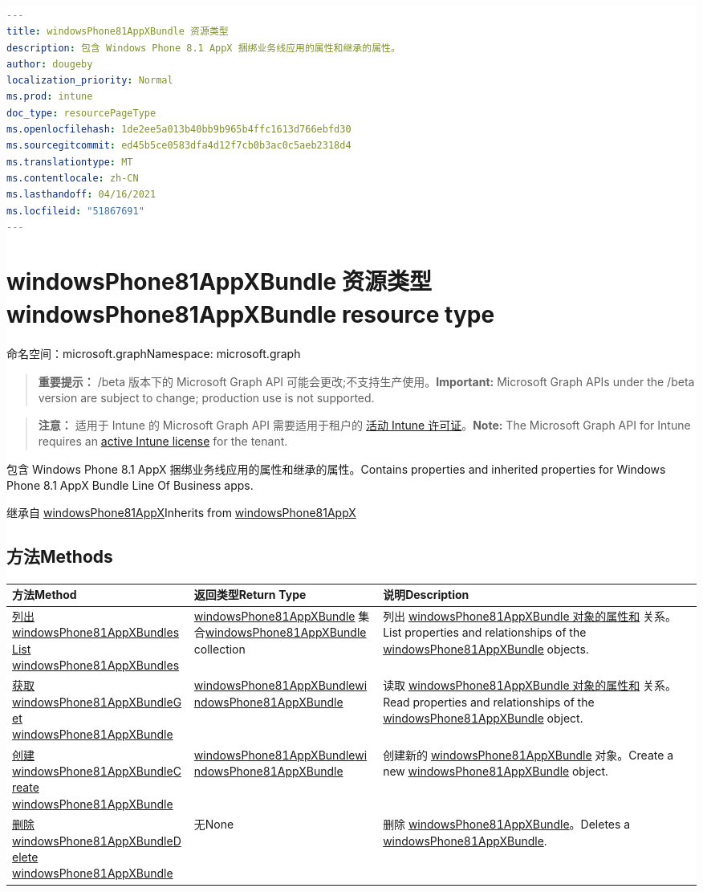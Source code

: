 ```yaml
---
title: windowsPhone81AppXBundle 资源类型
description: 包含 Windows Phone 8.1 AppX 捆绑业务线应用的属性和继承的属性。
author: dougeby
localization_priority: Normal
ms.prod: intune
doc_type: resourcePageType
ms.openlocfilehash: 1de2ee5a013b40bb9b965b4ffc1613d766ebfd30
ms.sourcegitcommit: ed45b5ce0583dfa4d12f7cb0b3ac0c5aeb2318d4
ms.translationtype: MT
ms.contentlocale: zh-CN
ms.lasthandoff: 04/16/2021
ms.locfileid: "51867691"
---
```

# <a name="windowsphone81appxbundle-resource-type"></a><span data-ttu-id="f6854-103">windowsPhone81AppXBundle 资源类型</span><span class="sxs-lookup"><span data-stu-id="f6854-103">windowsPhone81AppXBundle resource type</span></span>

<span data-ttu-id="f6854-104">命名空间：microsoft.graph</span><span class="sxs-lookup"><span data-stu-id="f6854-104">Namespace: microsoft.graph</span></span>

> <span data-ttu-id="f6854-105">**重要提示：** /beta 版本下的 Microsoft Graph API 可能会更改;不支持生产使用。</span><span class="sxs-lookup"><span data-stu-id="f6854-105">**Important:** Microsoft Graph APIs under the /beta version are subject to change; production use is not supported.</span></span>

> <span data-ttu-id="f6854-106">**注意：** 适用于 Intune 的 Microsoft Graph API 需要适用于租户的 [活动 Intune 许可证](https://go.microsoft.com/fwlink/?linkid=839381)。</span><span class="sxs-lookup"><span data-stu-id="f6854-106">**Note:** The Microsoft Graph API for Intune requires an [active Intune license](https://go.microsoft.com/fwlink/?linkid=839381) for the tenant.</span></span>

<span data-ttu-id="f6854-107">包含 Windows Phone 8.1 AppX 捆绑业务线应用的属性和继承的属性。</span><span class="sxs-lookup"><span data-stu-id="f6854-107">Contains properties and inherited properties for Windows Phone 8.1 AppX Bundle Line Of Business apps.</span></span>


<span data-ttu-id="f6854-108">继承自 [windowsPhone81AppX](../resources/intune-apps-windowsphone81appx.md)</span><span class="sxs-lookup"><span data-stu-id="f6854-108">Inherits from [windowsPhone81AppX](../resources/intune-apps-windowsphone81appx.md)</span></span>

## <a name="methods"></a><span data-ttu-id="f6854-109">方法</span><span class="sxs-lookup"><span data-stu-id="f6854-109">Methods</span></span>
|<span data-ttu-id="f6854-110">方法</span><span class="sxs-lookup"><span data-stu-id="f6854-110">Method</span></span>|<span data-ttu-id="f6854-111">返回类型</span><span class="sxs-lookup"><span data-stu-id="f6854-111">Return Type</span></span>|<span data-ttu-id="f6854-112">说明</span><span class="sxs-lookup"><span data-stu-id="f6854-112">Description</span></span>|
|:---|:---|:---|
|[<span data-ttu-id="f6854-113">列出 windowsPhone81AppXBundles</span><span class="sxs-lookup"><span data-stu-id="f6854-113">List windowsPhone81AppXBundles</span></span>](../api/intune-apps-windowsphone81appxbundle-list.md)|<span data-ttu-id="f6854-114">[windowsPhone81AppXBundle](../resources/intune-apps-windowsphone81appxbundle.md) 集合</span><span class="sxs-lookup"><span data-stu-id="f6854-114">[windowsPhone81AppXBundle](../resources/intune-apps-windowsphone81appxbundle.md) collection</span></span>|<span data-ttu-id="f6854-115">列出 [windowsPhone81AppXBundle 对象的属性和](../resources/intune-apps-windowsphone81appxbundle.md) 关系。</span><span class="sxs-lookup"><span data-stu-id="f6854-115">List properties and relationships of the [windowsPhone81AppXBundle](../resources/intune-apps-windowsphone81appxbundle.md) objects.</span></span>|
|[<span data-ttu-id="f6854-116">获取 windowsPhone81AppXBundle</span><span class="sxs-lookup"><span data-stu-id="f6854-116">Get windowsPhone81AppXBundle</span></span>](../api/intune-apps-windowsphone81appxbundle-get.md)|[<span data-ttu-id="f6854-117">windowsPhone81AppXBundle</span><span class="sxs-lookup"><span data-stu-id="f6854-117">windowsPhone81AppXBundle</span></span>](../resources/intune-apps-windowsphone81appxbundle.md)|<span data-ttu-id="f6854-118">读取 [windowsPhone81AppXBundle 对象的属性和](../resources/intune-apps-windowsphone81appxbundle.md) 关系。</span><span class="sxs-lookup"><span data-stu-id="f6854-118">Read properties and relationships of the [windowsPhone81AppXBundle](../resources/intune-apps-windowsphone81appxbundle.md) object.</span></span>|
|[<span data-ttu-id="f6854-119">创建 windowsPhone81AppXBundle</span><span class="sxs-lookup"><span data-stu-id="f6854-119">Create windowsPhone81AppXBundle</span></span>](../api/intune-apps-windowsphone81appxbundle-create.md)|[<span data-ttu-id="f6854-120">windowsPhone81AppXBundle</span><span class="sxs-lookup"><span data-stu-id="f6854-120">windowsPhone81AppXBundle</span></span>](../resources/intune-apps-windowsphone81appxbundle.md)|<span data-ttu-id="f6854-121">创建新的 [windowsPhone81AppXBundle](../resources/intune-apps-windowsphone81appxbundle.md) 对象。</span><span class="sxs-lookup"><span data-stu-id="f6854-121">Create a new [windowsPhone81AppXBundle](../resources/intune-apps-windowsphone81appxbundle.md) object.</span></span>|
|[<span data-ttu-id="f6854-122">删除 windowsPhone81AppXBundle</span><span class="sxs-lookup"><span data-stu-id="f6854-122">Delete windowsPhone81AppXBundle</span></span>](../api/intune-apps-windowsphone81appxbundle-delete.md)|<span data-ttu-id="f6854-123">无</span><span class="sxs-lookup"><span data-stu-id="f6854-123">None</span></span>|<span data-ttu-id="f6854-124">删除 [windowsPhone81AppXBundle](../resources/intune-apps-windowsphone81appxbundle.md)。</span><span class="sxs-lookup"><span data-stu-id="f6854-124">Deletes a [windowsPhone81AppXBundle](../resources/intune-apps-windowsphone81appxbundle.md).</span></span>|